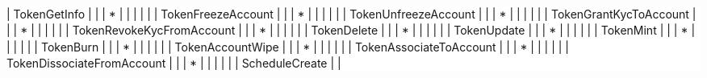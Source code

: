 | TokenGetInfo |  |
| * |  |
|  |  |
| TokenFreezeAccount |  |
| * |  |
|  |  |
| TokenUnfreezeAccount |  |
| * |  |
|  |  |
| TokenGrantKycToAccount |  |
| * |  |
|  |  |
| TokenRevokeKycFromAccount |  |
| * |  |
|  |  |
| TokenDelete |  |
| * |  |
|  |  |
| TokenUpdate |  |
| * |  |
|  |  |
| TokenMint |  |
| * |  |
|  |  |
| TokenBurn |  |
| * |  |
|  |  |
| TokenAccountWipe |  |
| * |  |
|  |  |
| TokenAssociateToAccount |  |
| * |  |
|  |  |
| TokenDissociateFromAccount |  |
| * |  |
|  |  |
| ScheduleCreate |  |